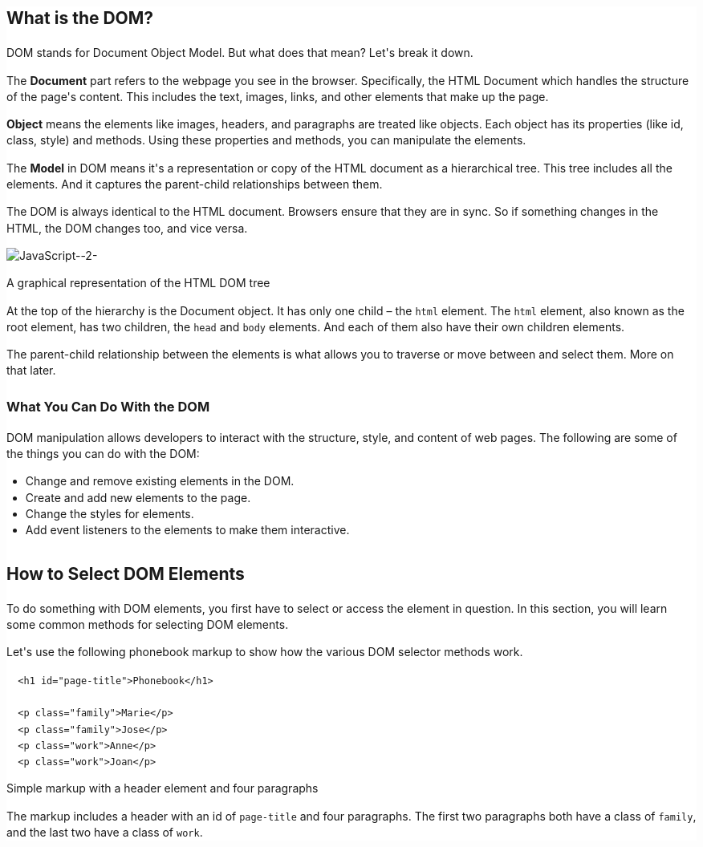 What is the DOM?
----------------

DOM stands for Document Object Model. But what does that mean? Let's break it down.

The **Document** part refers to the webpage you see in the browser. Specifically, the HTML Document which handles the structure of the page's content. This includes the text, images, links, and other elements that make up the page.

**Object** means the elements like images, headers, and paragraphs are treated like objects. Each object has its properties (like id, class, style) and methods. Using these properties and methods, you can manipulate the elements.

The **Model** in DOM means it's a representation or copy of the HTML document as a hierarchical tree. This tree includes all the elements. And it captures the parent-child relationships between them.

The DOM is always identical to the HTML document. Browsers ensure that they are in sync. So if something changes in the HTML, the DOM changes too, and vice versa.

![JavaScript--2-](https://www.freecodecamp.org/news/content/images/2024/01/JavaScript--2-.png)

A graphical representation of the HTML DOM tree

At the top of the hierarchy is the Document object. It has only one child – the `html` element. The `html` element, also known as the root element, has two children, the `head` and `body` elements. And each of them also have their own children elements.

The parent-child relationship between the elements is what allows you to traverse or move between and select them. More on that later.

### What You Can Do With the DOM

DOM manipulation allows developers to interact with the structure, style, and content of web pages. The following are some of the things you can do with the DOM:

* Change and remove existing elements in the DOM.
* Create and add new elements to the page.
* Change the styles for elements.
* Add event listeners to the elements to make them interactive.

How to Select DOM Elements
--------------------------

To do something with DOM elements, you first have to select or access the element in question. In this section, you will learn some common methods for selecting DOM elements.

Let's use the following phonebook markup to show how the various DOM selector methods work.

      <h1 id="page-title">Phonebook</h1>
      
      <p class="family">Marie</p>
      <p class="family">Jose</p>
      <p class="work">Anne</p>
      <p class="work">Joan</p>

Simple markup with a header element and four paragraphs

The markup includes a header with an id of `page-title` and four paragraphs. The first two paragraphs both have a class of `family`, and the last two have a class of `work`.
